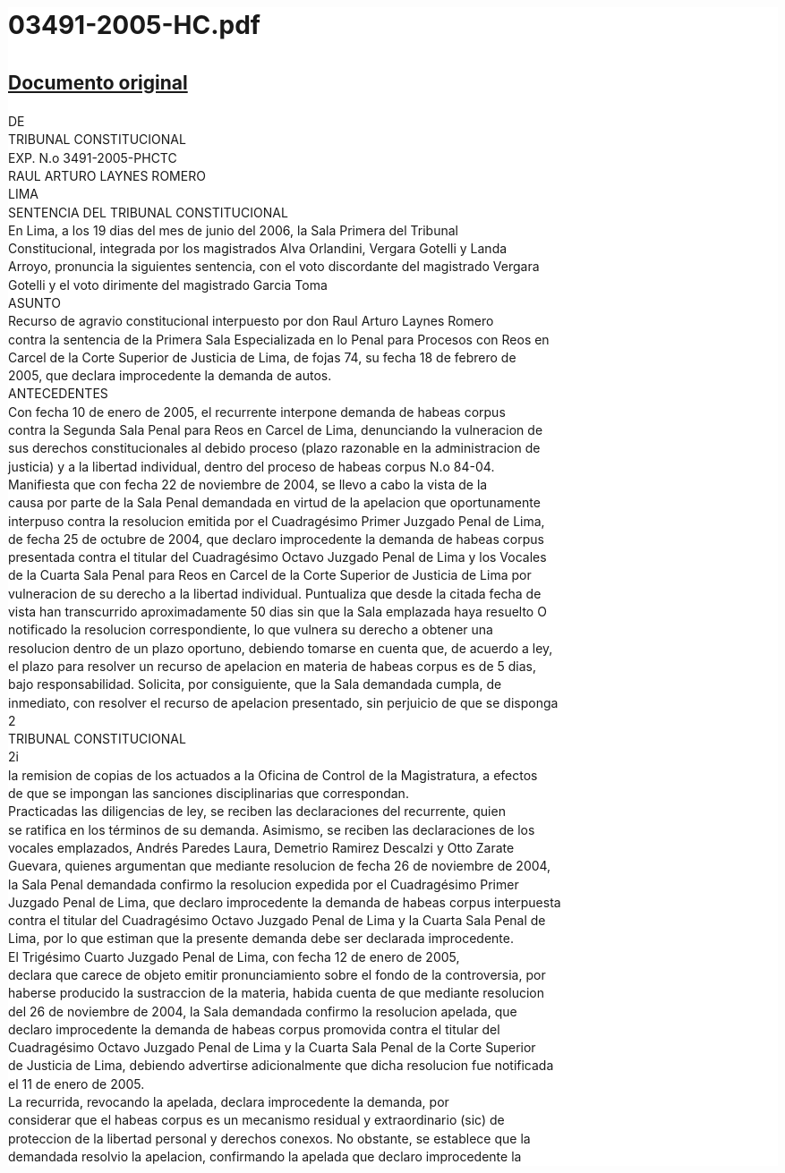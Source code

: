 
03491-2005-HC.pdf
=================
  
[Documento original](https://tc.gob.pe/jurisprudencia/2006/03491-2005-HC.pdf)  
---  
DE  
TRIBUNAL CONSTITUCIONAL  
EXP. N.o 3491-2005-PHCTC  
RAUL ARTURO LAYNES ROMERO  
LIMA  
SENTENCIA DEL TRIBUNAL CONSTITUCIONAL  
En Lima, a los 19 dias del mes de junio del 2006, la Sala Primera del Tribunal  
Constitucional, integrada por los magistrados Alva Orlandini, Vergara Gotelli y Landa  
Arroyo, pronuncia la siguientes sentencia, con el voto discordante del magistrado Vergara  
Gotelli y el voto dirimente del magistrado Garcia Toma  
ASUNTO  
Recurso de agravio constitucional interpuesto por don Raul Arturo Laynes Romero  
contra la sentencia de la Primera Sala Especializada en lo Penal para Procesos con Reos en  
Carcel de la Corte Superior de Justicia de Lima, de fojas 74, su fecha 18 de febrero de  
2005, que declara improcedente la demanda de autos.  
ANTECEDENTES  
Con fecha 10 de enero de 2005, el recurrente interpone demanda de habeas corpus  
contra la Segunda Sala Penal para Reos en Carcel de Lima, denunciando la vulneracion de  
sus derechos constitucionales al debido proceso (plazo razonable en la administracion de  
justicia) y a la libertad individual, dentro del proceso de habeas corpus N.o 84-04.  
Manifiesta que con fecha 22 de noviembre de 2004, se llevo a cabo la vista de la  
causa por parte de la Sala Penal demandada en virtud de la apelacion que oportunamente  
interpuso contra la resolucion emitida por el Cuadragésimo Primer Juzgado Penal de Lima,  
de fecha 25 de octubre de 2004, que declaro improcedente la demanda de habeas corpus  
presentada contra el titular del Cuadragésimo Octavo Juzgado Penal de Lima y los Vocales  
de la Cuarta Sala Penal para Reos en Carcel de la Corte Superior de Justicia de Lima por  
vulneracion de su derecho a la libertad individual. Puntualiza que desde la citada fecha de  
vista han transcurrido aproximadamente 50 dias sin que la Sala emplazada haya resuelto O  
notificado la resolucion correspondiente, lo que vulnera su derecho a obtener una  
resolucion dentro de un plazo oportuno, debiendo tomarse en cuenta que, de acuerdo a ley,  
el plazo para resolver un recurso de apelacion en materia de habeas corpus es de 5 dias,  
bajo responsabilidad. Solicita, por consiguiente, que la Sala demandada cumpla, de  
inmediato, con resolver el recurso de apelacion presentado, sin perjuicio de que se disponga  
2  
TRIBUNAL CONSTITUCIONAL  
2i  
la remision de copias de los actuados a la Oficina de Control de la Magistratura, a efectos  
de que se impongan las sanciones disciplinarias que correspondan.  
Practicadas las diligencias de ley, se reciben las declaraciones del recurrente, quien  
se ratifica en los términos de su demanda. Asimismo, se reciben las declaraciones de los  
vocales emplazados, Andrés Paredes Laura, Demetrio Ramirez Descalzi y Otto Zarate  
Guevara, quienes argumentan que mediante resolucion de fecha 26 de noviembre de 2004,  
la Sala Penal demandada confirmo la resolucion expedida por el Cuadragésimo Primer  
Juzgado Penal de Lima, que declaro improcedente la demanda de habeas corpus interpuesta  
contra el titular del Cuadragésimo Octavo Juzgado Penal de Lima y la Cuarta Sala Penal de  
Lima, por lo que estiman que la presente demanda debe ser declarada improcedente.  
El Trigésimo Cuarto Juzgado Penal de Lima, con fecha 12 de enero de 2005,  
declara que carece de objeto emitir pronunciamiento sobre el fondo de la controversia, por  
haberse producido la sustraccion de la materia, habida cuenta de que mediante resolucion  
del 26 de noviembre de 2004, la Sala demandada confirmo la resolucion apelada, que  
declaro improcedente la demanda de habeas corpus promovida contra el titular del  
Cuadragésimo Octavo Juzgado Penal de Lima y la Cuarta Sala Penal de la Corte Superior  
de Justicia de Lima, debiendo advertirse adicionalmente que dicha resolucion fue notificada  
el 11 de enero de 2005.  
La recurrida, revocando la apelada, declara improcedente la demanda, por  
considerar que el habeas corpus es un mecanismo residual y extraordinario (sic) de  
proteccion de la libertad personal y derechos conexos. No obstante, se establece que la  
demandada resolvio la apelacion, confirmando la apelada que declaro improcedente la  